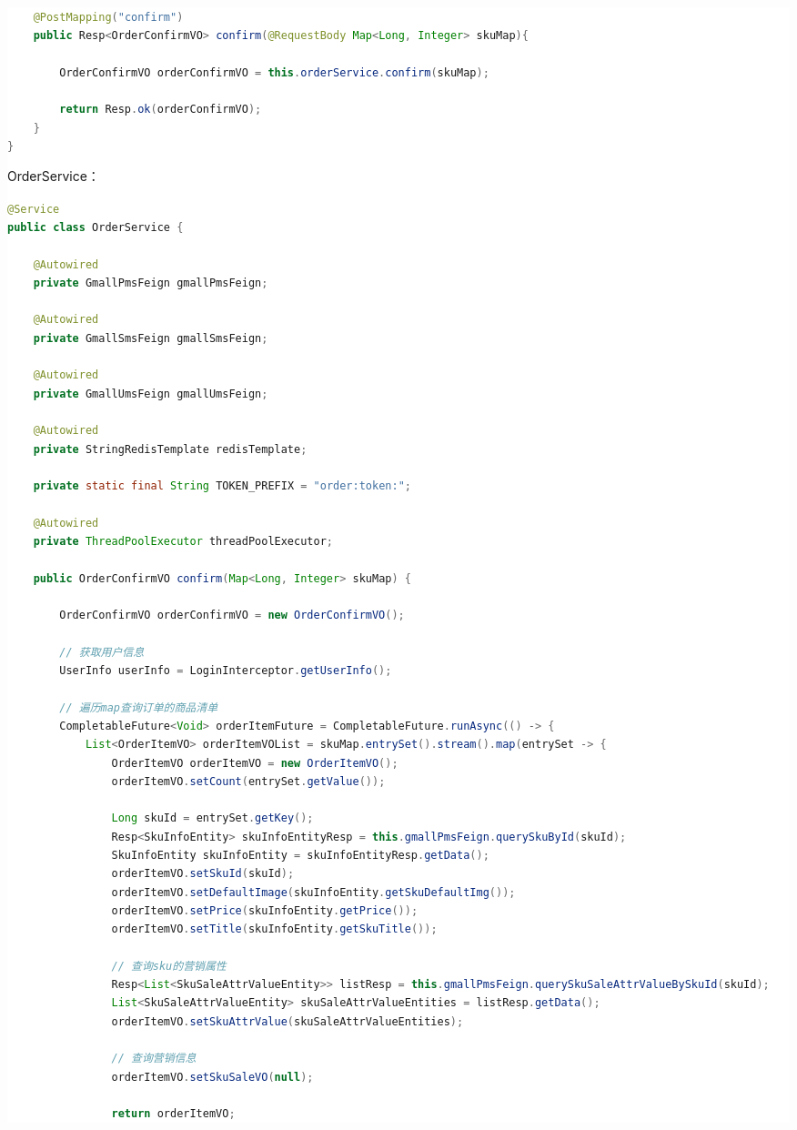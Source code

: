 ```java
    @PostMapping("confirm")
    public Resp<OrderConfirmVO> confirm(@RequestBody Map<Long, Integer> skuMap){

        OrderConfirmVO orderConfirmVO = this.orderService.confirm(skuMap);

        return Resp.ok(orderConfirmVO);
    }
}
```

OrderService：

```java
@Service
public class OrderService {

    @Autowired
    private GmallPmsFeign gmallPmsFeign;

    @Autowired
    private GmallSmsFeign gmallSmsFeign;

    @Autowired
    private GmallUmsFeign gmallUmsFeign;

    @Autowired
    private StringRedisTemplate redisTemplate;

    private static final String TOKEN_PREFIX = "order:token:";

    @Autowired
    private ThreadPoolExecutor threadPoolExecutor;

    public OrderConfirmVO confirm(Map<Long, Integer> skuMap) {

        OrderConfirmVO orderConfirmVO = new OrderConfirmVO();

        // 获取用户信息
        UserInfo userInfo = LoginInterceptor.getUserInfo();

        // 遍历map查询订单的商品清单
        CompletableFuture<Void> orderItemFuture = CompletableFuture.runAsync(() -> {
            List<OrderItemVO> orderItemVOList = skuMap.entrySet().stream().map(entrySet -> {
                OrderItemVO orderItemVO = new OrderItemVO();
                orderItemVO.setCount(entrySet.getValue());

                Long skuId = entrySet.getKey();
                Resp<SkuInfoEntity> skuInfoEntityResp = this.gmallPmsFeign.querySkuById(skuId);
                SkuInfoEntity skuInfoEntity = skuInfoEntityResp.getData();
                orderItemVO.setSkuId(skuId);
                orderItemVO.setDefaultImage(skuInfoEntity.getSkuDefaultImg());
                orderItemVO.setPrice(skuInfoEntity.getPrice());
                orderItemVO.setTitle(skuInfoEntity.getSkuTitle());

                // 查询sku的营销属性
                Resp<List<SkuSaleAttrValueEntity>> listResp = this.gmallPmsFeign.querySkuSaleAttrValueBySkuId(skuId);
                List<SkuSaleAttrValueEntity> skuSaleAttrValueEntities = listResp.getData();
                orderItemVO.setSkuAttrValue(skuSaleAttrValueEntities);

                // 查询营销信息
                orderItemVO.setSkuSaleVO(null);

                return orderItemVO;
```